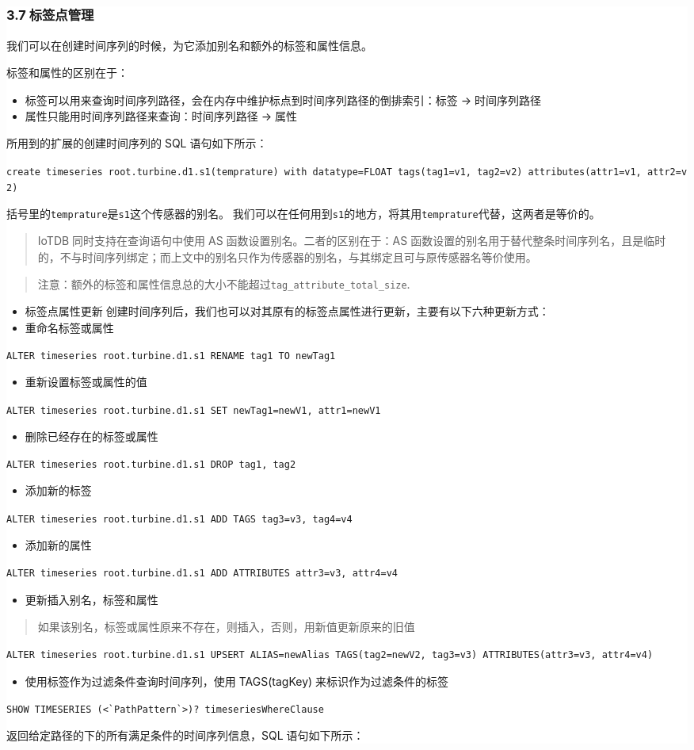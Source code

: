 ### 3.7 标签点管理

我们可以在创建时间序列的时候，为它添加别名和额外的标签和属性信息。

标签和属性的区别在于：

* 标签可以用来查询时间序列路径，会在内存中维护标点到时间序列路径的倒排索引：标签 -> 时间序列路径
* 属性只能用时间序列路径来查询：时间序列路径 -> 属性

所用到的扩展的创建时间序列的 SQL 语句如下所示：
```
create timeseries root.turbine.d1.s1(temprature) with datatype=FLOAT tags(tag1=v1, tag2=v2) attributes(attr1=v1, attr2=v2)
```

括号里的`temprature`是`s1`这个传感器的别名。
我们可以在任何用到`s1`的地方，将其用`temprature`代替，这两者是等价的。

> IoTDB 同时支持在查询语句中使用 AS 函数设置别名。二者的区别在于：AS 函数设置的别名用于替代整条时间序列名，且是临时的，不与时间序列绑定；而上文中的别名只作为传感器的别名，与其绑定且可与原传感器名等价使用。

> 注意：额外的标签和属性信息总的大小不能超过`tag_attribute_total_size`.

 * 标签点属性更新
创建时间序列后，我们也可以对其原有的标签点属性进行更新，主要有以下六种更新方式：
* 重命名标签或属性
```
ALTER timeseries root.turbine.d1.s1 RENAME tag1 TO newTag1
```
* 重新设置标签或属性的值
```
ALTER timeseries root.turbine.d1.s1 SET newTag1=newV1, attr1=newV1
```
* 删除已经存在的标签或属性
```
ALTER timeseries root.turbine.d1.s1 DROP tag1, tag2
```
* 添加新的标签
```
ALTER timeseries root.turbine.d1.s1 ADD TAGS tag3=v3, tag4=v4
```
* 添加新的属性
```
ALTER timeseries root.turbine.d1.s1 ADD ATTRIBUTES attr3=v3, attr4=v4
```
* 更新插入别名，标签和属性
> 如果该别名，标签或属性原来不存在，则插入，否则，用新值更新原来的旧值
```
ALTER timeseries root.turbine.d1.s1 UPSERT ALIAS=newAlias TAGS(tag2=newV2, tag3=v3) ATTRIBUTES(attr3=v3, attr4=v4)
```

* 使用标签作为过滤条件查询时间序列，使用 TAGS(tagKey) 来标识作为过滤条件的标签
```
SHOW TIMESERIES (<`PathPattern`>)? timeseriesWhereClause
```

返回给定路径的下的所有满足条件的时间序列信息，SQL 语句如下所示：
